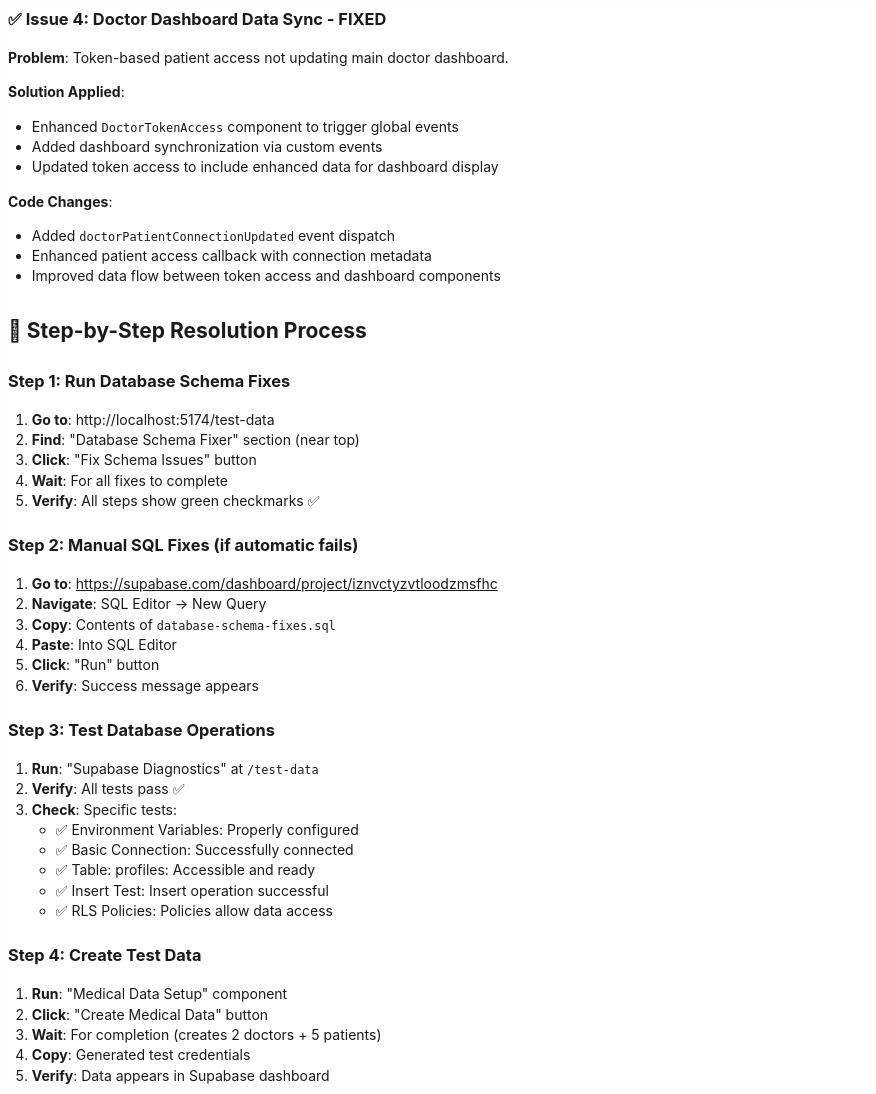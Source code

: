### ✅ **Issue 4: Doctor Dashboard Data Sync - FIXED**

**Problem**: Token-based patient access not updating main doctor dashboard.

**Solution Applied**:
- Enhanced `DoctorTokenAccess` component to trigger global events
- Added dashboard synchronization via custom events
- Updated token access to include enhanced data for dashboard display

**Code Changes**:
- Added `doctorPatientConnectionUpdated` event dispatch
- Enhanced patient access callback with connection metadata
- Improved data flow between token access and dashboard components

## 🚀 **Step-by-Step Resolution Process**

### **Step 1: Run Database Schema Fixes**

1. **Go to**: http://localhost:5174/test-data
2. **Find**: "Database Schema Fixer" section (near top)
3. **Click**: "Fix Schema Issues" button
4. **Wait**: For all fixes to complete
5. **Verify**: All steps show green checkmarks ✅

### **Step 2: Manual SQL Fixes (if automatic fails)**

1. **Go to**: https://supabase.com/dashboard/project/iznvctyzvtloodzmsfhc
2. **Navigate**: SQL Editor → New Query
3. **Copy**: Contents of `database-schema-fixes.sql`
4. **Paste**: Into SQL Editor
5. **Click**: "Run" button
6. **Verify**: Success message appears

### **Step 3: Test Database Operations**

1. **Run**: "Supabase Diagnostics" at `/test-data`
2. **Verify**: All tests pass ✅
3. **Check**: Specific tests:
   - ✅ Environment Variables: Properly configured
   - ✅ Basic Connection: Successfully connected
   - ✅ Table: profiles: Accessible and ready
   - ✅ Insert Test: Insert operation successful
   - ✅ RLS Policies: Policies allow data access

### **Step 4: Create Test Data**

1. **Run**: "Medical Data Setup" component
2. **Click**: "Create Medical Data" button
3. **Wait**: For completion (creates 2 doctors + 5 patients)
4. **Copy**: Generated test credentials
5. **Verify**: Data appears in Supabase dashboard
